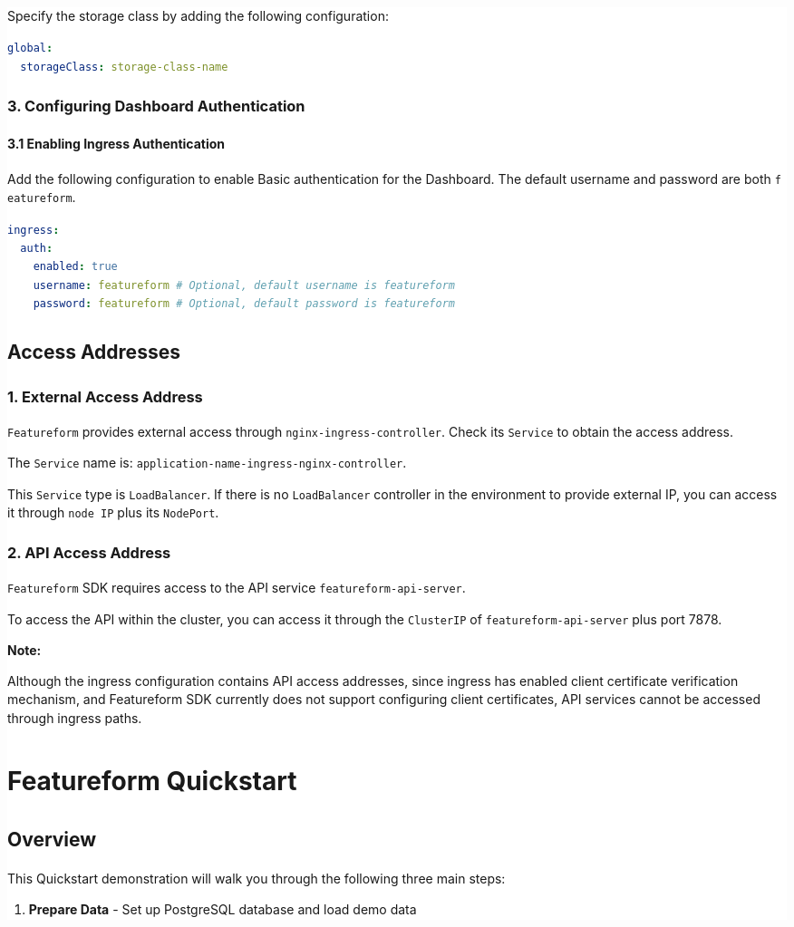   Specify the storage class by adding the following configuration:

  ```yaml
  global:
    storageClass: storage-class-name
  ```

### 3. Configuring Dashboard Authentication

#### 3.1 Enabling Ingress Authentication

  Add the following configuration to enable Basic authentication for the Dashboard. The default username and password are both `featureform`.

  ```yaml
  ingress:
    auth:
      enabled: true
      username: featureform # Optional, default username is featureform
      password: featureform # Optional, default password is featureform
  ```

## Access Addresses

### 1. External Access Address

`Featureform` provides external access through `nginx-ingress-controller`. Check its `Service` to obtain the access address.

The `Service` name is: `application-name-ingress-nginx-controller`.

This `Service` type is `LoadBalancer`. If there is no `LoadBalancer` controller in the environment to provide external IP, you can access it through `node IP` plus its `NodePort`.

### 2. API Access Address

`Featureform` SDK requires access to the API service `featureform-api-server`.

To access the API within the cluster, you can access it through the `ClusterIP` of `featureform-api-server` plus port 7878.

  **Note:**

  Although the ingress configuration contains API access addresses, since ingress has enabled client certificate verification mechanism, and Featureform SDK currently does not support configuring client certificates, API services cannot be accessed through ingress paths.

# Featureform Quickstart

## Overview

This Quickstart demonstration will walk you through the following three main steps:

1. **Prepare Data** - Set up PostgreSQL database and load demo data
